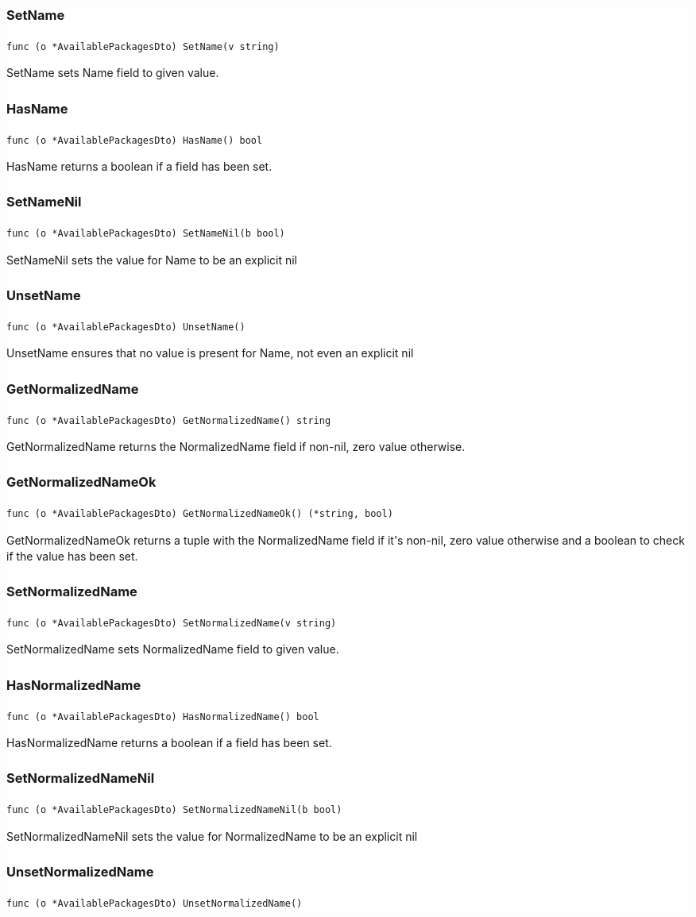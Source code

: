 ### SetName

`func (o *AvailablePackagesDto) SetName(v string)`

SetName sets Name field to given value.

### HasName

`func (o *AvailablePackagesDto) HasName() bool`

HasName returns a boolean if a field has been set.

### SetNameNil

`func (o *AvailablePackagesDto) SetNameNil(b bool)`

 SetNameNil sets the value for Name to be an explicit nil

### UnsetName
`func (o *AvailablePackagesDto) UnsetName()`

UnsetName ensures that no value is present for Name, not even an explicit nil
### GetNormalizedName

`func (o *AvailablePackagesDto) GetNormalizedName() string`

GetNormalizedName returns the NormalizedName field if non-nil, zero value otherwise.

### GetNormalizedNameOk

`func (o *AvailablePackagesDto) GetNormalizedNameOk() (*string, bool)`

GetNormalizedNameOk returns a tuple with the NormalizedName field if it's non-nil, zero value otherwise
and a boolean to check if the value has been set.

### SetNormalizedName

`func (o *AvailablePackagesDto) SetNormalizedName(v string)`

SetNormalizedName sets NormalizedName field to given value.

### HasNormalizedName

`func (o *AvailablePackagesDto) HasNormalizedName() bool`

HasNormalizedName returns a boolean if a field has been set.

### SetNormalizedNameNil

`func (o *AvailablePackagesDto) SetNormalizedNameNil(b bool)`

 SetNormalizedNameNil sets the value for NormalizedName to be an explicit nil

### UnsetNormalizedName
`func (o *AvailablePackagesDto) UnsetNormalizedName()`

